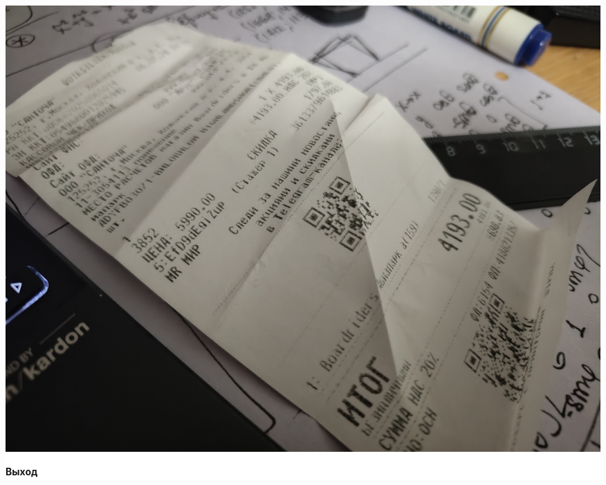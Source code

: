 <img src="assets/bent_corner_1.jpg" alt="Исходное изображение" style="width: 100%; height: auto;"/>

**Выход**
